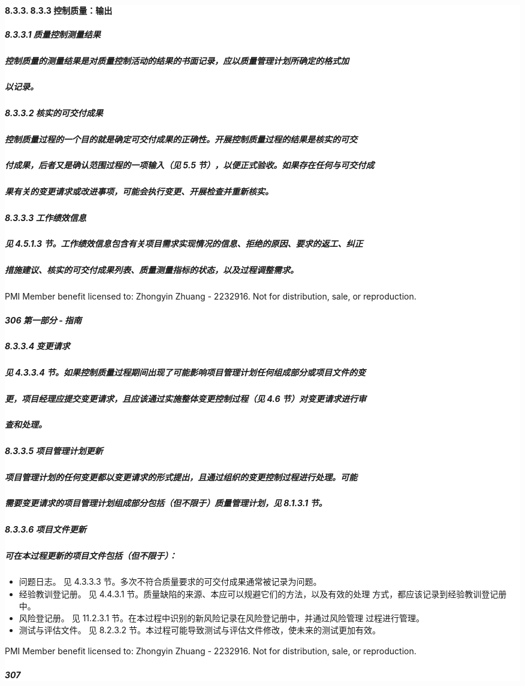 ####  8.3.3. <a name='8.3.3控制质量：输出'></a>8.3.3 控制质量：输出

##### 8.3.3.1 质量控制测量结果

##### 控制质量的测量结果是对质量控制活动的结果的书面记录，应以质量管理计划所确定的格式加

##### 以记录。

##### 8.3.3.2 核实的可交付成果

##### 控制质量过程的一个目的就是确定可交付成果的正确性。开展控制质量过程的结果是核实的可交

##### 付成果，后者又是确认范围过程的一项输入（见 5.5 节），以便正式验收。如果存在任何与可交付成

##### 果有关的变更请求或改进事项，可能会执行变更、开展检查并重新核实。

##### 8.3.3.3 工作绩效信息

##### 见 4.5.1.3 节。工作绩效信息包含有关项目需求实现情况的信息、拒绝的原因、要求的返工、纠正

##### 措施建议、核实的可交付成果列表、质量测量指标的状态，以及过程调整需求。

 
PMI Member benefit licensed to: Zhongyin Zhuang - 2232916. Not for distribution, sale, or reproduction.
 

##### 306 第一部分 - 指南

##### 8.3.3.4 变更请求

##### 见 4.3.3.4 节。如果控制质量过程期间出现了可能影响项目管理计划任何组成部分或项目文件的变

##### 更，项目经理应提交变更请求，且应该通过实施整体变更控制过程（见 4.6 节）对变更请求进行审

##### 查和处理。

##### 8.3.3.5 项目管理计划更新

##### 项目管理计划的任何变更都以变更请求的形式提出，且通过组织的变更控制过程进行处理。可能

##### 需要变更请求的项目管理计划组成部分包括（但不限于）质量管理计划，见 8.1.3.1 节。

##### 8.3.3.6 项目文件更新

##### 可在本过程更新的项目文件包括（但不限于）：

 
-  问题日志。 见 4.3.3.3 节。多次不符合质量要求的可交付成果通常被记录为问题。
-  经验教训登记册。 见 4.4.3.1 节。质量缺陷的来源、本应可以规避它们的方法，以及有效的处理
方式，都应该记录到经验教训登记册中。
-  风险登记册。 见 11.2.3.1 节。在本过程中识别的新风险记录在风险登记册中，并通过风险管理
过程进行管理。
-  测试与评估文件。 见 8.2.3.2 节。本过程可能导致测试与评估文件修改，使未来的测试更加有效。
 
 
PMI Member benefit licensed to: Zhongyin Zhuang - 2232916. Not for distribution, sale, or reproduction.
 

##### 307